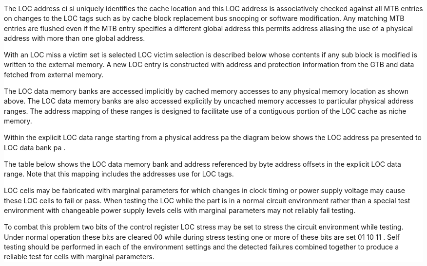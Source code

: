 The LOC address ci si uniquely identifies the cache location and this LOC address is associatively checked against all MTB entries on changes to the LOC tags such as by cache block replacement bus snooping or software modification. Any matching MTB entries are flushed even if the MTB entry specifies a different global address this permits address aliasing the use of a physical address with more than one global address.

With an LOC miss a victim set is selected LOC victim selection is described below whose contents if any sub block is modified is written to the external memory. A new LOC entry is constructed with address and protection information from the GTB and data fetched from external memory.

The LOC data memory banks are accessed implicitly by cached memory accesses to any physical memory location as shown above. The LOC data memory banks are also accessed explicitly by uncached memory accesses to particular physical address ranges. The address mapping of these ranges is designed to facilitate use of a contiguous portion of the LOC cache as niche memory.

Within the explicit LOC data range starting from a physical address pa the diagram below shows the LOC address pa presented to LOC data bank pa .

The table below shows the LOC data memory bank and address referenced by byte address offsets in the explicit LOC data range. Note that this mapping includes the addresses use for LOC tags.

LOC cells may be fabricated with marginal parameters for which changes in clock timing or power supply voltage may cause these LOC cells to fail or pass. When testing the LOC while the part is in a normal circuit environment rather than a special test environment with changeable power supply levels cells with marginal parameters may not reliably fail testing.

To combat this problem two bits of the control register LOC stress may be set to stress the circuit environment while testing. Under normal operation these bits are cleared 00 while during stress testing one or more of these bits are set 01 10 11 . Self testing should be performed in each of the environment settings and the detected failures combined together to produce a reliable test for cells with marginal parameters.

